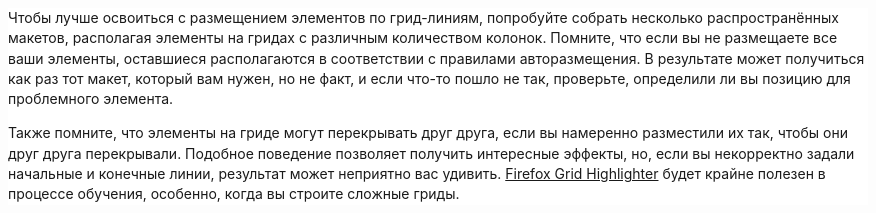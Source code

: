 Чтобы лучше освоиться с размещением элементов по грид-линиям, попробуйте собрать несколько распространённых макетов, располагая элементы на гридах с различным количеством колонок. Помните, что если вы не размещаете все ваши элементы, оставшиеся располагаются в соответствии с правилами авторазмещения. В результате может получиться как раз тот макет, который вам нужен, но не факт, и если что-то пошло не так, проверьте, определили ли вы позицию для проблемного элемента.

Также помните, что элементы на гриде могут перекрывать друг друга, если вы намеренно разместили их так, чтобы они друг друга перекрывали. Подобное поведение позволяет получить интересные эффекты, но, если вы некорректно задали начальные и конечные линии, результат может неприятно вас удивить. [Firefox Grid Highlighter](/ru/docs/Tools/Page_Inspector/How_to/Examine_grid_layouts) будет крайне полезен в процессе обучения, особенно, когда вы строите сложные гриды.
